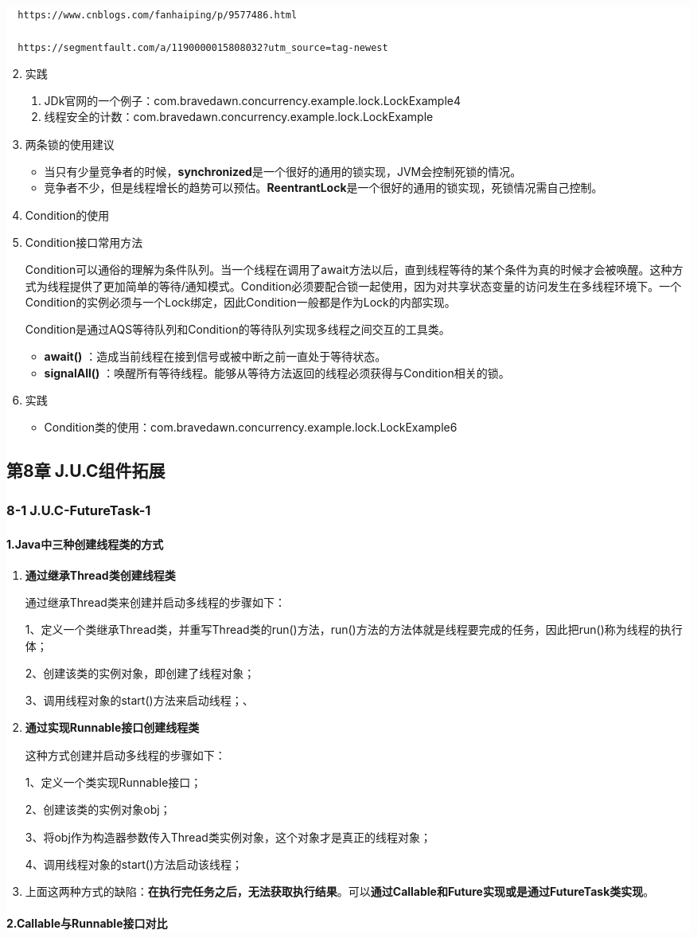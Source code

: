       https://www.cnblogs.com/fanhaiping/p/9577486.html

      https://segmentfault.com/a/1190000015808032?utm_source=tag-newest

   2. 实践

      1. JDk官网的一个例子：com.bravedawn.concurrency.example.lock.LockExample4
      2. 线程安全的计数：com.bravedawn.concurrency.example.lock.LockExample

3. 两条锁的使用建议

   * 当只有少量竞争者的时候，**synchronized**是一个很好的通用的锁实现，JVM会控制死锁的情况。
   * 竞争者不少，但是线程增长的趋势可以预估。**ReentrantLock**是一个很好的通用的锁实现，死锁情况需自己控制。

4. Condition的使用

  1. Condition接口常用方法

        Condition可以通俗的理解为条件队列。当一个线程在调用了await方法以后，直到线程等待的某个条件为真的时候才会被唤醒。这种方式为线程提供了更加简单的等待/通知模式。Condition必须要配合锁一起使用，因为对共享状态变量的访问发生在多线程环境下。一个Condition的实例必须与一个Lock绑定，因此Condition一般都是作为Lock的内部实现。
  
     Condition是通过AQS等待队列和Condition的等待队列实现多线程之间交互的工具类。
     
     * **await()** ：造成当前线程在接到信号或被中断之前一直处于等待状态。
     * **signalAll()** ：唤醒所有等待线程。能够从等待方法返回的线程必须获得与Condition相关的锁。
     
  2. 实践
  
        * Condition类的使用：com.bravedawn.concurrency.example.lock.LockExample6

## 第8章 J.U.C组件拓展

   ### 8-1 J.U.C-FutureTask-1

#### 1.Java中三种创建线程类的方式

1. **通过继承Thread类创建线程类**

    通过继承Thread类来创建并启动多线程的步骤如下：

   1、定义一个类继承Thread类，并重写Thread类的run()方法，run()方法的方法体就是线程要完成的任务，因此把run()称为线程的执行体；

   2、创建该类的实例对象，即创建了线程对象；

   3、调用线程对象的start()方法来启动线程；、

2. **通过实现Runnable接口创建线程类**

   这种方式创建并启动多线程的步骤如下：

   1、定义一个类实现Runnable接口；

   2、创建该类的实例对象obj；

   3、将obj作为构造器参数传入Thread类实例对象，这个对象才是真正的线程对象；

   4、调用线程对象的start()方法启动该线程；
   
3. 上面这两种方式的缺陷：**在执行完任务之后，无法获取执行结果**。可以**通过Callable和Future实现或是通过FutureTask类实现**。

#### 2.Callable与Runnable接口对比
